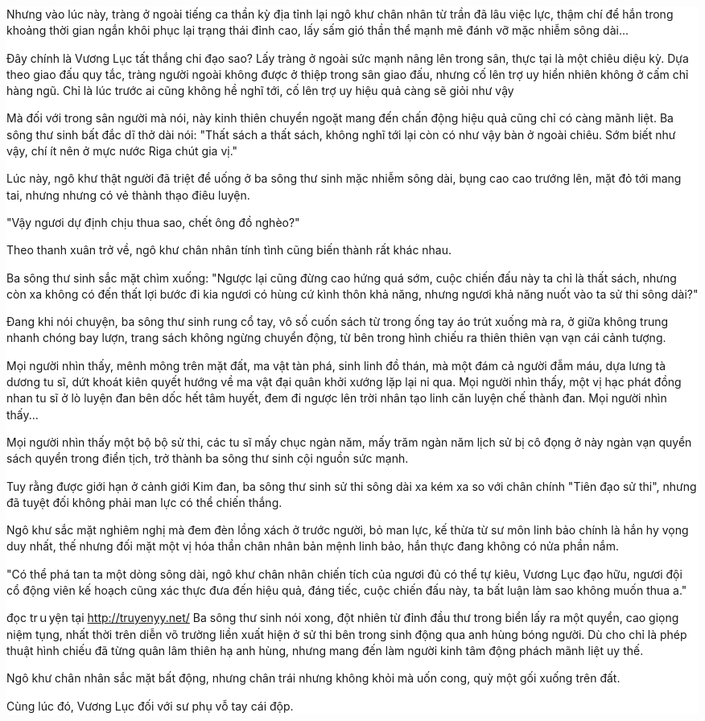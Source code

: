 Nhưng vào lúc này, tràng ở ngoài tiếng ca thần kỳ địa tỉnh lại ngô khư chân nhân từ trần đã lâu việc lực, thậm chí để hắn trong khoảng thời gian ngắn khôi phục lại trạng thái đỉnh cao, lấy sấm gió thần thể mạnh mẽ đánh vỡ mặc nhiễm sông dài...

Đây chính là Vương Lục tất thắng chi đạo sao? Lấy tràng ở ngoài sức mạnh nâng lên trong sân, thực tại là một chiêu diệu kỳ. Dựa theo giao đấu quy tắc, tràng người ngoài không được ở thiệp trong sân giao đấu, nhưng cố lên trợ uy hiển nhiên không ở cấm chỉ hàng ngũ. Chỉ là lúc trước ai cũng không hề nghĩ tới, cố lên trợ uy hiệu quả càng sẽ giỏi như vậy

Mà đối với trong sân người mà nói, này kinh thiên chuyển ngoặt mang đến chấn động hiệu quả cũng chỉ có càng mãnh liệt. Ba sông thư sinh bất đắc dĩ thở dài nói: "Thất sách a thất sách, không nghĩ tới lại còn có như vậy bàn ở ngoài chiêu. Sớm biết như vậy, chí ít nên ở mực nước Riga chút gia vị."

Lúc này, ngô khư thật người đã triệt để uống ở ba sông thư sinh mặc nhiễm sông dài, bụng cao cao trướng lên, mặt đỏ tới mang tai, nhưng nhưng có vẻ thành thạo điêu luyện.

"Vậy ngươi dự định chịu thua sao, chết ông đồ nghèo?"

Theo thanh xuân trở về, ngô khư chân nhân tính tình cũng biến thành rất khác nhau.

Ba sông thư sinh sắc mặt chìm xuống: "Ngược lại cũng đừng cao hứng quá sớm, cuộc chiến đấu này ta chỉ là thất sách, nhưng còn xa không có đến thất lợi bước đi kia ngươi có hùng cứ kình thôn khả năng, nhưng ngươi khả năng nuốt vào ta sử thi sông dài?"

Đang khi nói chuyện, ba sông thư sinh rung cổ tay, vô số cuốn sách từ trong ống tay áo trút xuống mà ra, ở giữa không trung nhanh chóng bay lượn, trang sách không ngừng chuyển động, từ bên trong hình chiếu ra thiên thiên vạn vạn cái cảnh tượng.

Mọi người nhìn thấy, mênh mông trên mặt đất, ma vật tàn phá, sinh linh đồ thán, mà một đám cả người đẫm máu, dựa lưng tà dương tu sĩ, dứt khoát kiên quyết hướng về ma vật đại quân khởi xướng lặp lại ni qua. Mọi người nhìn thấy, một vị hạc phát đồng nhan tu sĩ ở lò luyện đan bên dốc hết tâm huyết, đem đi ngược lên trời nhân tạo linh căn luyện chế thành đan. Mọi người nhìn thấy...

Mọi người nhìn thấy một bộ bộ sử thi, các tu sĩ mấy chục ngàn năm, mấy trăm ngàn năm lịch sử bị cô đọng ở này ngàn vạn quyển sách quyển trong điển tịch, trở thành ba sông thư sinh cội nguồn sức mạnh.

Tuy rằng được giới hạn ở cảnh giới Kim đan, ba sông thư sinh sử thi sông dài xa kém xa so với chân chính "Tiên đạo sử thi", nhưng đã tuyệt đối không phải man lực có thể chiến thắng.

Ngô khư sắc mặt nghiêm nghị mà đem đèn lồng xách ở trước người, bỏ man lực, kế thừa từ sư môn linh bảo chính là hắn hy vọng duy nhất, thế nhưng đối mặt một vị hóa thần chân nhân bản mệnh linh bảo, hắn thực đang không có nửa phần nắm.

"Có thể phá tan ta một dòng sông dài, ngô khư chân nhân chiến tích của ngươi đủ có thể tự kiêu, Vương Lục đạo hữu, ngươi đội cổ động viên kế hoạch cũng xác thực đưa đến hiệu quả, đáng tiếc, cuộc chiến đấu này, ta bất luận làm sao không muốn thua a."

đọc trｕyện tại http://truyenyy.net/ Ba sông thư sinh nói xong, đột nhiên từ đỉnh đầu thư trong biển lấy ra một quyển, cao giọng niệm tụng, nhất thời trên diễn võ trường liền xuất hiện ở sử thi bên trong sinh động qua anh hùng bóng người. Dù cho chỉ là phép thuật hình chiếu đã từng quân lâm thiên hạ anh hùng, nhưng mang đến làm người kinh tâm động phách mãnh liệt uy thế.

Ngô khư chân nhân sắc mặt bất động, nhưng chân trái nhưng không khỏi mà uốn cong, quỳ một gối xuống trên đất.

Cùng lúc đó, Vương Lục đối với sư phụ vỗ tay cái độp.
